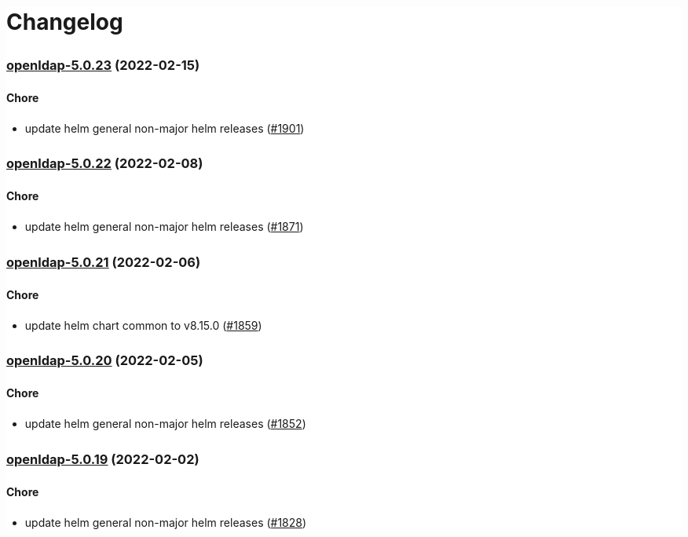 # Changelog<br>


<a name="openldap-5.0.23"></a>
### [openldap-5.0.23](https://github.com/truecharts/apps/compare/openldap-5.0.22...openldap-5.0.23) (2022-02-15)

#### Chore

* update helm general non-major helm releases ([#1901](https://github.com/truecharts/apps/issues/1901))



<a name="openldap-5.0.22"></a>
### [openldap-5.0.22](https://github.com/truecharts/apps/compare/openldap-5.0.21...openldap-5.0.22) (2022-02-08)

#### Chore

* update helm general non-major helm releases ([#1871](https://github.com/truecharts/apps/issues/1871))



<a name="openldap-5.0.21"></a>
### [openldap-5.0.21](https://github.com/truecharts/apps/compare/openldap-5.0.20...openldap-5.0.21) (2022-02-06)

#### Chore

* update helm chart common to v8.15.0 ([#1859](https://github.com/truecharts/apps/issues/1859))



<a name="openldap-5.0.20"></a>
### [openldap-5.0.20](https://github.com/truecharts/apps/compare/openldap-5.0.19...openldap-5.0.20) (2022-02-05)

#### Chore

* update helm general non-major helm releases ([#1852](https://github.com/truecharts/apps/issues/1852))



<a name="openldap-5.0.19"></a>
### [openldap-5.0.19](https://github.com/truecharts/apps/compare/openldap-5.0.18...openldap-5.0.19) (2022-02-02)

#### Chore

* update helm general non-major helm releases ([#1828](https://github.com/truecharts/apps/issues/1828))
